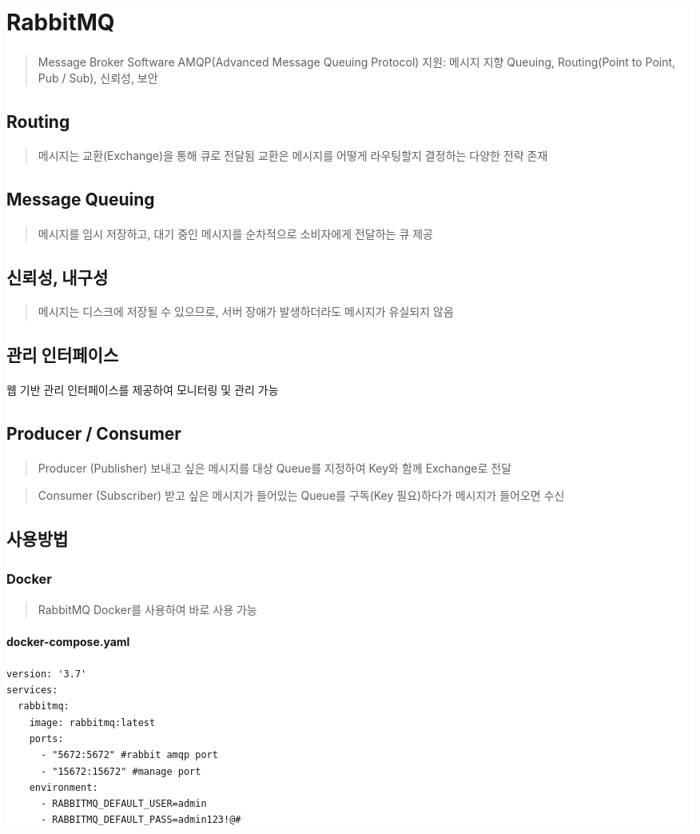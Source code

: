 # RabbitMQ

> Message Broker Software
> AMQP(Advanced Message Queuing Protocol) 지원: 메시지 지향
> Queuing, Routing(Point to Point, Pub / Sub), 신뢰성, 보안

## Routing

> 메시지는 교환(Exchange)을 통해 큐로 전달됨
> 교환은 메시지를 어떻게 라우팅할지 결정하는 다양한 전략 존재

## Message Queuing

> 메시지를 임시 저장하고, 대기 중인 메시지를 순차적으로 소비자에게 전달하는 큐 제공

## 신뢰성, 내구성

> 메시지는 디스크에 저장될 수 있으므로, 서버 장애가 발생하더라도 메시지가 유실되지 않음

## 관리 인터페이스

웹 기반 관리 인터페이스를 제공하여 모니터링 및 관리 가능


## Producer / Consumer

> Producer (Publisher)
> 보내고 싶은 메시지를 대상 Queue를 지정하여 Key와 함께 Exchange로 전달

> Consumer (Subscriber)
> 받고 싶은 메시지가 들어있는 Queue를 구독(Key 필요)하다가 메시지가 들어오면 수신

## 사용방법

### Docker

> RabbitMQ Docker를 사용하여 바로 사용 가능

#### docker-compose.yaml
```
version: '3.7'
services:
  rabbitmq:
    image: rabbitmq:latest
    ports:
      - "5672:5672" #rabbit amqp port
      - "15672:15672" #manage port
    environment:
      - RABBITMQ_DEFAULT_USER=admin
      - RABBITMQ_DEFAULT_PASS=admin123!@#
```
